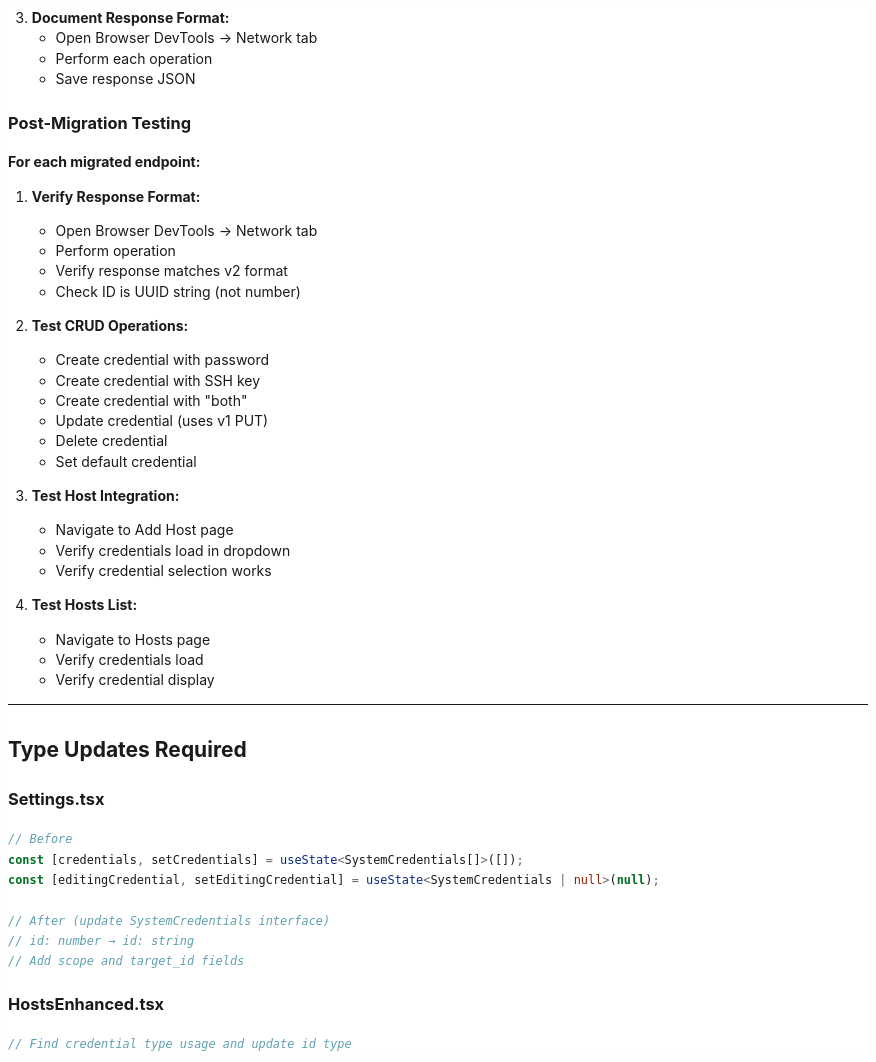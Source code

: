 3. **Document Response Format:**
   - Open Browser DevTools → Network tab
   - Perform each operation
   - Save response JSON

### Post-Migration Testing

**For each migrated endpoint:**

1. **Verify Response Format:**
   - Open Browser DevTools → Network tab
   - Perform operation
   - Verify response matches v2 format
   - Check ID is UUID string (not number)

2. **Test CRUD Operations:**
   - Create credential with password
   - Create credential with SSH key
   - Create credential with "both"
   - Update credential (uses v1 PUT)
   - Delete credential
   - Set default credential

3. **Test Host Integration:**
   - Navigate to Add Host page
   - Verify credentials load in dropdown
   - Verify credential selection works

4. **Test Hosts List:**
   - Navigate to Hosts page
   - Verify credentials load
   - Verify credential display

---

## Type Updates Required

### Settings.tsx
```typescript
// Before
const [credentials, setCredentials] = useState<SystemCredentials[]>([]);
const [editingCredential, setEditingCredential] = useState<SystemCredentials | null>(null);

// After (update SystemCredentials interface)
// id: number → id: string
// Add scope and target_id fields
```

### HostsEnhanced.tsx
```typescript
// Find credential type usage and update id type
```
